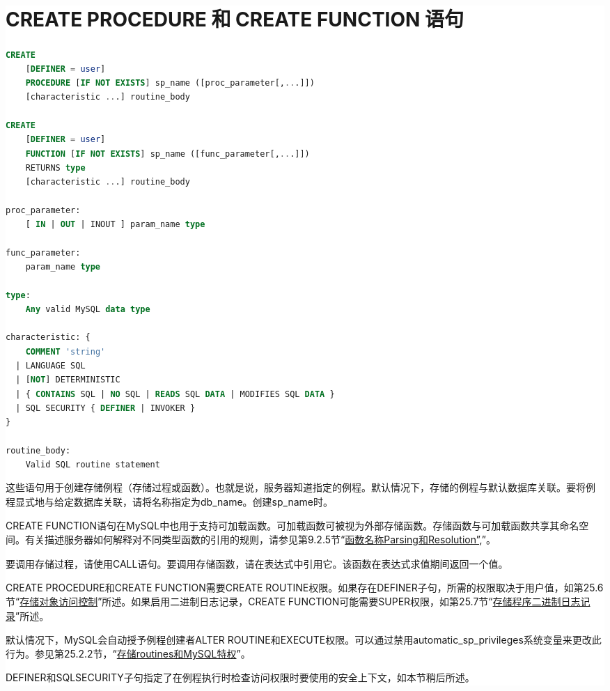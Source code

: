 # CREATE PROCEDURE 和 CREATE FUNCTION 语句

```sql
CREATE
    [DEFINER = user]
    PROCEDURE [IF NOT EXISTS] sp_name ([proc_parameter[,...]])
    [characteristic ...] routine_body

CREATE
    [DEFINER = user]
    FUNCTION [IF NOT EXISTS] sp_name ([func_parameter[,...]])
    RETURNS type
    [characteristic ...] routine_body

proc_parameter:
    [ IN | OUT | INOUT ] param_name type

func_parameter:
    param_name type

type:
    Any valid MySQL data type

characteristic: {
    COMMENT 'string'
  | LANGUAGE SQL
  | [NOT] DETERMINISTIC
  | { CONTAINS SQL | NO SQL | READS SQL DATA | MODIFIES SQL DATA }
  | SQL SECURITY { DEFINER | INVOKER }
}

routine_body:
    Valid SQL routine statement
```

这些语句用于创建存储例程（存储过程或函数）。也就是说，服务器知道指定的例程。默认情况下，存储的例程与默认数据库关联。要将例程显式地与给定数据库关联，请将名称指定为db_name。创建sp_name时。

CREATE FUNCTION语句在MySQL中也用于支持可加载函数。可加载函数可被视为外部存储函数。存储函数与可加载函数共享其命名空间。有关描述服务器如何解释对不同类型函数的引用的规则，请参见第9.2.5节“[函数名称Parsing和Resolution”,](https://dev.mysql.com/doc/refman/8.0/en/function-resolution.html)”。

要调用存储过程，请使用CALL语句。要调用存储函数，请在表达式中引用它。该函数在表达式求值期间返回一个值。

CREATE PROCEDURE和CREATE FUNCTION需要CREATE ROUTINE权限。如果存在DEFINER子句，所需的权限取决于用户值，如第25.6节“[存储对象访问控制](https://dev.mysql.com/doc/refman/8.0/en/stored-objects-security.html)”所述。如果启用二进制日志记录，CREATE FUNCTION可能需要SUPER权限，如第25.7节“[存储程序二进制日志记录](https://dev.mysql.com/doc/refman/8.0/en/stored-programs-logging.html)”所述。

默认情况下，MySQL会自动授予例程创建者ALTER ROUTINE和EXECUTE权限。可以通过禁用automatic_sp_privileges系统变量来更改此行为。参见第25.2.2节，“[存储routines和MySQL特权](https://dev.mysql.com/doc/refman/8.0/en/stored-routines-privileges.html)”。

DEFINER和SQLSECURITY子句指定了在例程执行时检查访问权限时要使用的安全上下文，如本节稍后所述。
